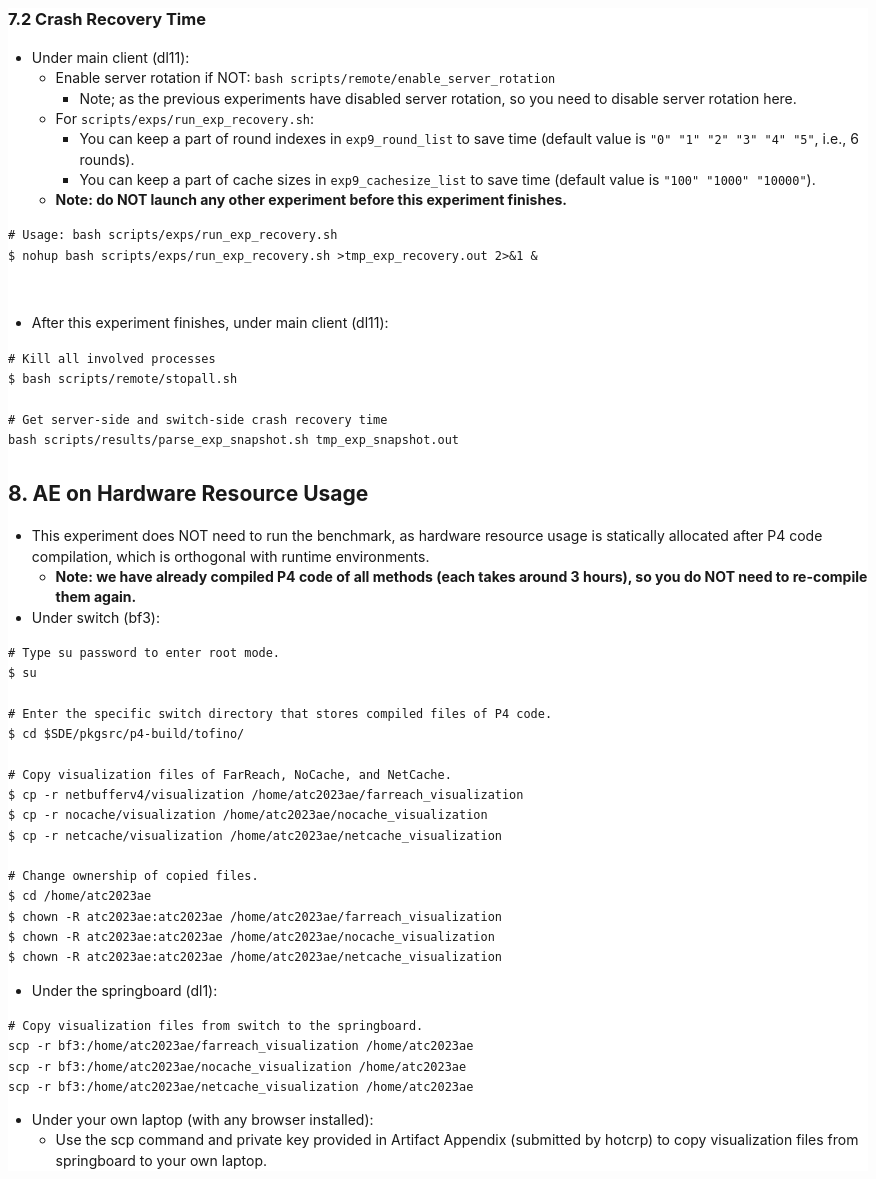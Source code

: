 
### 7.2 Crash Recovery Time


- Under main client (dl11):
	- Enable server rotation if NOT: `bash scripts/remote/enable_server_rotation`
		- Note; as the previous experiments have disabled server rotation, so you need to disable server rotation here.
	- For `scripts/exps/run_exp_recovery.sh`:
		- You can keep a part of round indexes in `exp9_round_list` to save time (default value is `"0" "1" "2" "3" "4" "5"`, i.e., 6 rounds).
		- You can keep a part of cache sizes in `exp9_cachesize_list` to save time (default value is `"100" "1000" "10000"`).
	- **Note: do NOT launch any other experiment before this experiment finishes.**


```shell
# Usage: bash scripts/exps/run_exp_recovery.sh
$ nohup bash scripts/exps/run_exp_recovery.sh >tmp_exp_recovery.out 2>&1 &
```

</br>

- After this experiment finishes, under main client (dl11):
```shell
# Kill all involved processes
$ bash scripts/remote/stopall.sh

# Get server-side and switch-side crash recovery time
bash scripts/results/parse_exp_snapshot.sh tmp_exp_snapshot.out
```


## 8. AE on Hardware Resource Usage

- This experiment does NOT need to run the benchmark, as hardware resource usage is statically allocated after P4 code compilation, which is orthogonal with runtime environments.
	- **Note: we have already compiled P4 code of all methods (each takes around 3 hours), so you do NOT need to re-compile them again.**
- Under switch (bf3):
```shell
# Type su password to enter root mode.
$ su

# Enter the specific switch directory that stores compiled files of P4 code.
$ cd $SDE/pkgsrc/p4-build/tofino/

# Copy visualization files of FarReach, NoCache, and NetCache.
$ cp -r netbufferv4/visualization /home/atc2023ae/farreach_visualization
$ cp -r nocache/visualization /home/atc2023ae/nocache_visualization
$ cp -r netcache/visualization /home/atc2023ae/netcache_visualization

# Change ownership of copied files.
$ cd /home/atc2023ae
$ chown -R atc2023ae:atc2023ae /home/atc2023ae/farreach_visualization
$ chown -R atc2023ae:atc2023ae /home/atc2023ae/nocache_visualization
$ chown -R atc2023ae:atc2023ae /home/atc2023ae/netcache_visualization
```
- Under the springboard (dl1):
```
# Copy visualization files from switch to the springboard.
scp -r bf3:/home/atc2023ae/farreach_visualization /home/atc2023ae
scp -r bf3:/home/atc2023ae/nocache_visualization /home/atc2023ae
scp -r bf3:/home/atc2023ae/netcache_visualization /home/atc2023ae
```
- Under your own laptop (with any browser installed):
	- Use the scp command and private key provided in Artifact Appendix (submitted by hotcrp) to copy visualization files from springboard to your own laptop.